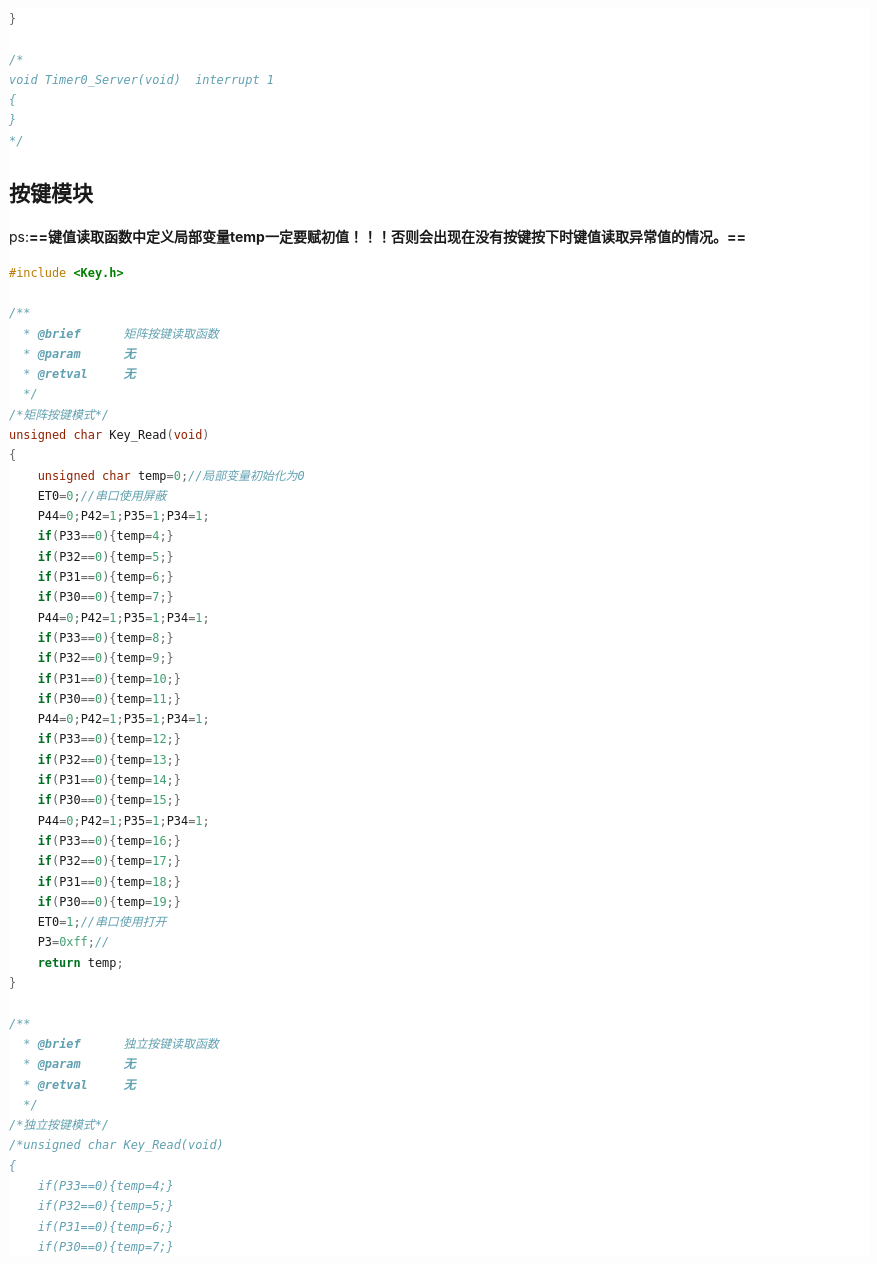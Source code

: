 ```c
}

/*
void Timer0_Server(void)  interrupt 1
{
}
*/
```

## 按键模块

ps:**==键值读取函数中定义局部变量temp一定要赋初值！！！否则会出现在没有按键按下时键值读取异常值的情况。==**

```c
#include <Key.h>

/**
  * @brief		矩阵按键读取函数
  * @param  	无
  * @retval 	无		
  */
/*矩阵按键模式*/
unsigned char Key_Read(void)
{
	unsigned char temp=0;//局部变量初始化为0
    ET0=0;//串口使用屏蔽
	P44=0;P42=1;P35=1;P34=1;
	if(P33==0){temp=4;}
	if(P32==0){temp=5;}
	if(P31==0){temp=6;}
	if(P30==0){temp=7;}
	P44=0;P42=1;P35=1;P34=1;
	if(P33==0){temp=8;}
	if(P32==0){temp=9;}
	if(P31==0){temp=10;}
	if(P30==0){temp=11;}
	P44=0;P42=1;P35=1;P34=1;
	if(P33==0){temp=12;}
	if(P32==0){temp=13;}
	if(P31==0){temp=14;}
	if(P30==0){temp=15;}
	P44=0;P42=1;P35=1;P34=1;
	if(P33==0){temp=16;}
	if(P32==0){temp=17;}
	if(P31==0){temp=18;}
	if(P30==0){temp=19;}
    ET0=1;//串口使用打开
    P3=0xff;//
	return temp;
}

/**
  * @brief		独立按键读取函数
  * @param  	无
  * @retval 	无		
  */
/*独立按键模式*/
/*unsigned char Key_Read(void)
{
	if(P33==0){temp=4;}
	if(P32==0){temp=5;}
	if(P31==0){temp=6;}
	if(P30==0){temp=7;}
```